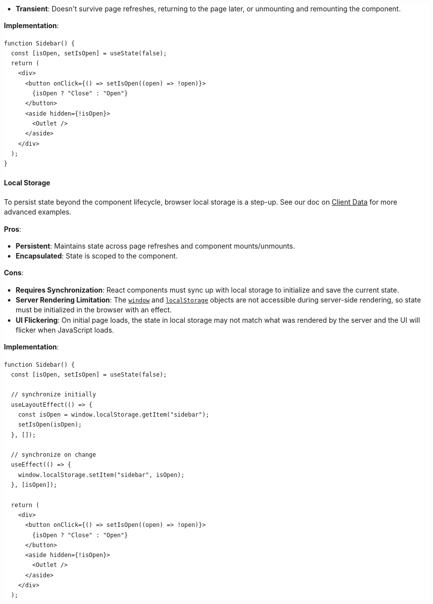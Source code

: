 - **Transient**: Doesn't survive page refreshes, returning to the page later, or unmounting and remounting the component.

**Implementation**:

```tsx
function Sidebar() {
  const [isOpen, setIsOpen] = useState(false);
  return (
    <div>
      <button onClick={() => setIsOpen((open) => !open)}>
        {isOpen ? "Close" : "Open"}
      </button>
      <aside hidden={!isOpen}>
        <Outlet />
      </aside>
    </div>
  );
}
```

#### Local Storage

To persist state beyond the component lifecycle, browser local storage is a step-up. See our doc on [Client Data][client_data] for more advanced examples.

**Pros**:

- **Persistent**: Maintains state across page refreshes and component mounts/unmounts.
- **Encapsulated**: State is scoped to the component.

**Cons**:

- **Requires Synchronization**: React components must sync up with local storage to initialize and save the current state.
- **Server Rendering Limitation**: The [`window`][window_global] and [`localStorage`][local_storage_global] objects are not accessible during server-side rendering, so state must be initialized in the browser with an effect.
- **UI Flickering**: On initial page loads, the state in local storage may not match what was rendered by the server and the UI will flicker when JavaScript loads.

**Implementation**:

```tsx
function Sidebar() {
  const [isOpen, setIsOpen] = useState(false);

  // synchronize initially
  useLayoutEffect(() => {
    const isOpen = window.localStorage.getItem("sidebar");
    setIsOpen(isOpen);
  }, []);

  // synchronize on change
  useEffect(() => {
    window.localStorage.setItem("sidebar", isOpen);
  }, [isOpen]);

  return (
    <div>
      <button onClick={() => setIsOpen((open) => !open)}>
        {isOpen ? "Close" : "Open"}
      </button>
      <aside hidden={!isOpen}>
        <Outlet />
      </aside>
    </div>
  );
```

[use_navigation]: https://api.reactrouter.com/v7/functions/react_router.useNavigation
[use_fetcher]: https://api.reactrouter.com/v7/functions/react_router.useFetcher
[loader_data]: ../start/framework/data-loading
[action_data]: ../start/framework/actions
[cookies]: ./sessions-and-cookies#cookies
[sessions]: ./sessions-and-cookies#sessions
[cache_control_header]: https://developer.mozilla.org/en-US/docs/Web/HTTP/Headers/Cache-Control
[pending_ui]: ../start/framework/pending-ui
[client_data]: ../how-to/client-data
[window_global]: https://developer.mozilla.org/en-US/docs/Web/API/Window/window
[local_storage_global]: https://developer.mozilla.org/en-US/docs/Web/API/Window/localStorage
[progressive_enhancement]: ./progressive-enhancement